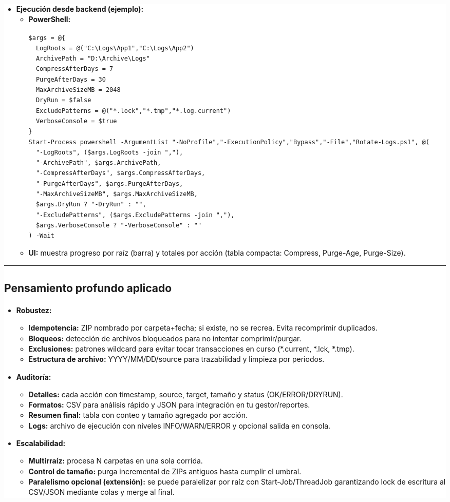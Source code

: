 - **Ejecución desde backend (ejemplo):**
  - **PowerShell:**  
    ```
    $args = @{
      LogRoots = @("C:\Logs\App1","C:\Logs\App2")
      ArchivePath = "D:\Archive\Logs"
      CompressAfterDays = 7
      PurgeAfterDays = 30
      MaxArchiveSizeMB = 2048
      DryRun = $false
      ExcludePatterns = @("*.lock","*.tmp","*.log.current")
      VerboseConsole = $true
    }
    Start-Process powershell -ArgumentList "-NoProfile","-ExecutionPolicy","Bypass","-File","Rotate-Logs.ps1", @(
      "-LogRoots", ($args.LogRoots -join ","),
      "-ArchivePath", $args.ArchivePath,
      "-CompressAfterDays", $args.CompressAfterDays,
      "-PurgeAfterDays", $args.PurgeAfterDays,
      "-MaxArchiveSizeMB", $args.MaxArchiveSizeMB,
      $args.DryRun ? "-DryRun" : "",
      "-ExcludePatterns", ($args.ExcludePatterns -join ","),
      $args.VerboseConsole ? "-VerboseConsole" : ""
    ) -Wait
    ```
  - **UI:** muestra progreso por raíz (barra) y totales por acción (tabla compacta: Compress, Purge-Age, Purge-Size).

---

## Pensamiento profundo aplicado

- **Robustez:**
  - **Idempotencia:** ZIP nombrado por carpeta+fecha; si existe, no se recrea. Evita recomprimir duplicados.  
  - **Bloqueos:** detección de archivos bloqueados para no intentar comprimir/purgar.  
  - **Exclusiones:** patrones wildcard para evitar tocar transacciones en curso (*.current, *.lck, *.tmp).  
  - **Estructura de archivo:** YYYY/MM/DD/source para trazabilidad y limpieza por periodos.

- **Auditoría:**
  - **Detalles:** cada acción con timestamp, source, target, tamaño y status (OK/ERROR/DRYRUN).  
  - **Formatos:** CSV para análisis rápido y JSON para integración en tu gestor/reportes.  
  - **Resumen final:** tabla con conteo y tamaño agregado por acción.  
  - **Logs:** archivo de ejecución con niveles INFO/WARN/ERROR y opcional salida en consola.

- **Escalabilidad:**
  - **Multirraíz:** procesa N carpetas en una sola corrida.  
  - **Control de tamaño:** purga incremental de ZIPs antiguos hasta cumplir el umbral.  
  - **Paralelismo opcional (extensión):** se puede paralelizar por raíz con Start-Job/ThreadJob garantizando lock de escritura al CSV/JSON mediante colas y merge al final.
